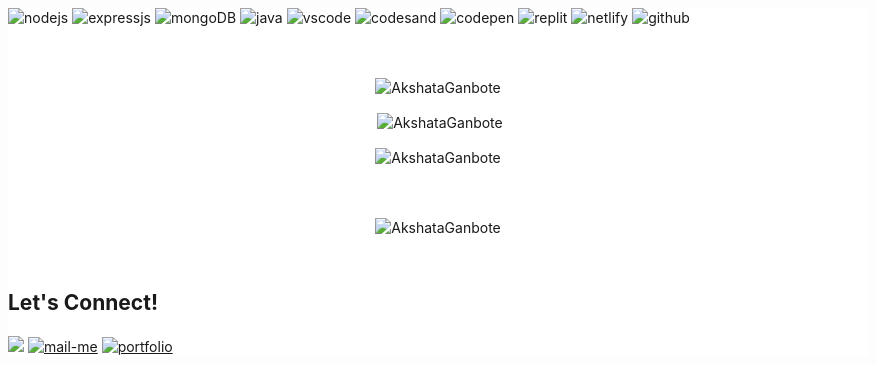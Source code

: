 
  <img src="https://img.shields.io/badge/Node.js-339933?style=for-the-badge&logo=nodedotjs&logoColor=white" alt="nodejs" />
  <img src="https://img.shields.io/badge/express.js-%23404d59.svg?style=for-the-badge&logo=express&logoColor=%2361DAFB" alt="expressjs" />
  <img src="https://img.shields.io/badge/MongoDB-%234ea94b.svg?style=for-the-badge&logo=mongodb&logoColor=white" alt="mongoDB" />
  
  <img src="https://camo.githubusercontent.com/6cbecd63a9a8f83ee186885c446938820ffa8304942a284ee6e1e2acb2bfd822/68747470733a2f2f696d672e736869656c64732e696f2f62616467652f6a6176612d2532334544384230302e7376673f7374796c653d666f722d7468652d6261646765266c6f676f3d6a617661266c6f676f436f6c6f723d7768697465" alt="java" />

  <img src="https://camo.githubusercontent.com/88ab3c0f78016111d88ef82030375fb740d82dd0c16c1b078c441e22479009b3/68747470733a2f2f696d672e736869656c64732e696f2f62616467652f5653436f64652d3030373844343f7374796c653d666f722d7468652d6261646765266c6f676f3d76697375616c25323073747564696f253230636f6465266c6f676f436f6c6f723d7768697465" alt="vscode" />
  <img src="https://camo.githubusercontent.com/6705f9a0f7249b1daac622690b7cd4dd6b7d5a4d6988fd9e258fce2284f5df54/68747470733a2f2f696d672e736869656c64732e696f2f62616467652f436f646573616e64626f782d3030303030303f7374796c653d666f722d7468652d6261646765266c6f676f3d436f646553616e64626f78266c6f676f436f6c6f723d7768697465" alt="codesand" />
  <img src="https://camo.githubusercontent.com/9df883a0044327811502d49027e8bdcce09f89266caef16cbaeaf7cf96659977/68747470733a2f2f696d672e736869656c64732e696f2f62616467652f436f646570656e2d3030303030303f7374796c653d666f722d7468652d6261646765266c6f676f3d636f646570656e266c6f676f436f6c6f723d7768697465" alt="codepen" />
  <img src="https://camo.githubusercontent.com/b0803f299d89e7a70fcc3758536f4a2c35d92af1a38bcf40a207ad2666610f83/68747470733a2f2f696d672e736869656c64732e696f2f62616467652f7265706c69742d3636373838313f7374796c653d666f722d7468652d6261646765266c6f676f3d7265706c6974266c6f676f436f6c6f723d7768697465" alt="replit" />
  <img src="https://camo.githubusercontent.com/92dde1e7c42c013a5fce4dfeee0843f06710bfd38a610885e33a273c7eca0d22/68747470733a2f2f696d672e736869656c64732e696f2f62616467652f4e65746c6966792d3030433742373f7374796c653d666f722d7468652d6261646765266c6f676f3d6e65746c696679266c6f676f436f6c6f723d7768697465" alt="netlify" />
  <img src="https://camo.githubusercontent.com/fbc3df79ffe1a99e482b154b29262ecbb10d6ee4ed22faa82683aa653d72c4e1/68747470733a2f2f696d672e736869656c64732e696f2f62616467652f4769744875622d3130303030303f7374796c653d666f722d7468652d6261646765266c6f676f3d676974687562266c6f676f436f6c6f723d7768697465" alt="github" />
</p>
</div>

<br>
<p align="center"><img align="center" width="80%" src="https://github-readme-streak-stats.herokuapp.com/?user=AkshataGanbote&show_icons=true&locale=en&theme=tokyonight" alt="AkshataGanbote" /></p>

<p align="center">&nbsp;<img align="center" width="80%" src="https://github-readme-stats.vercel.app/api?username=AkshataGanbote&show_icons=true&count_private=true&locale=en&theme=tokyonight" alt="AkshataGanbote" /></p>

<p align="center"><img align="center" width="80%" src="https://github-readme-stats.vercel.app/api/top-langs/?username=AkshataGanbote&theme=dark&hide_border=false&count_private=true&layout=compact" alt="AkshataGanbote" />
</p>

<br>
<p align="center"><img align="center" width="100%" src="https://github-profile-trophy.vercel.app/?username=AkshataGanbote&theme=radical&no-frame=false&no-bg=true&margin-w=4" alt="AkshataGanbote" />
<br/>
<br/>

## Let's Connect!

<p align="left">
<a href = "https://www.linkedin.com/in/akshata-ganbote-7a3847247/" target="_blank" ><img src="https://img.shields.io/badge/LinkedIn-0077B5?style=for-the-badge&logo=linkedin&logoColor=white"/></a>
<a title="akshataganbote61843@gmail.com" href="mailto:akshataganbote61843@gmail.com" target="blank"><img src="https://img.shields.io/badge/Gmail-D14836?style=for-the-badge&logo=gmail&logoColor=white" alt="mail-me" /></a>
<a href="https://akshata-ganbote.netlify.app/" target="_blank"><img src="https://img.shields.io/badge/website-000000?style=for-the-badge&logo=About.me&logoColor=white" alt="portfolio" /></a>
</p>


